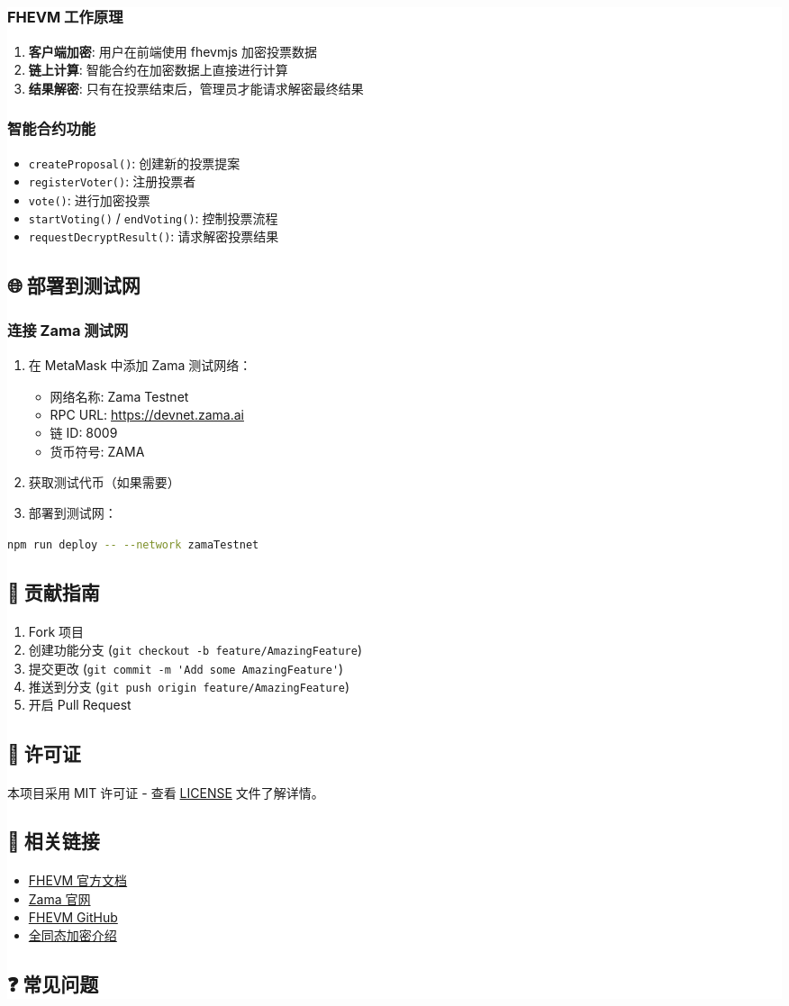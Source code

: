 ### FHEVM 工作原理

1. **客户端加密**: 用户在前端使用 fhevmjs 加密投票数据
2. **链上计算**: 智能合约在加密数据上直接进行计算
3. **结果解密**: 只有在投票结束后，管理员才能请求解密最终结果

### 智能合约功能

- `createProposal()`: 创建新的投票提案
- `registerVoter()`: 注册投票者
- `vote()`: 进行加密投票
- `startVoting()` / `endVoting()`: 控制投票流程
- `requestDecryptResult()`: 请求解密投票结果

## 🌐 部署到测试网

### 连接 Zama 测试网

1. 在 MetaMask 中添加 Zama 测试网络：
   - 网络名称: Zama Testnet
   - RPC URL: https://devnet.zama.ai
   - 链 ID: 8009
   - 货币符号: ZAMA

2. 获取测试代币（如果需要）

3. 部署到测试网：

```bash
npm run deploy -- --network zamaTestnet
```

## 🤝 贡献指南

1. Fork 项目
2. 创建功能分支 (`git checkout -b feature/AmazingFeature`)
3. 提交更改 (`git commit -m 'Add some AmazingFeature'`)
4. 推送到分支 (`git push origin feature/AmazingFeature`)
5. 开启 Pull Request

## 📄 许可证

本项目采用 MIT 许可证 - 查看 [LICENSE](LICENSE) 文件了解详情。

## 🔗 相关链接

- [FHEVM 官方文档](https://docs.zama.ai/fhevm)
- [Zama 官网](https://www.zama.ai/)
- [FHEVM GitHub](https://github.com/zama-ai/fhevm)
- [全同态加密介绍](https://www.zama.ai/post/private-smart-contracts-using-homomorphic-encryption)

## ❓ 常见问题
